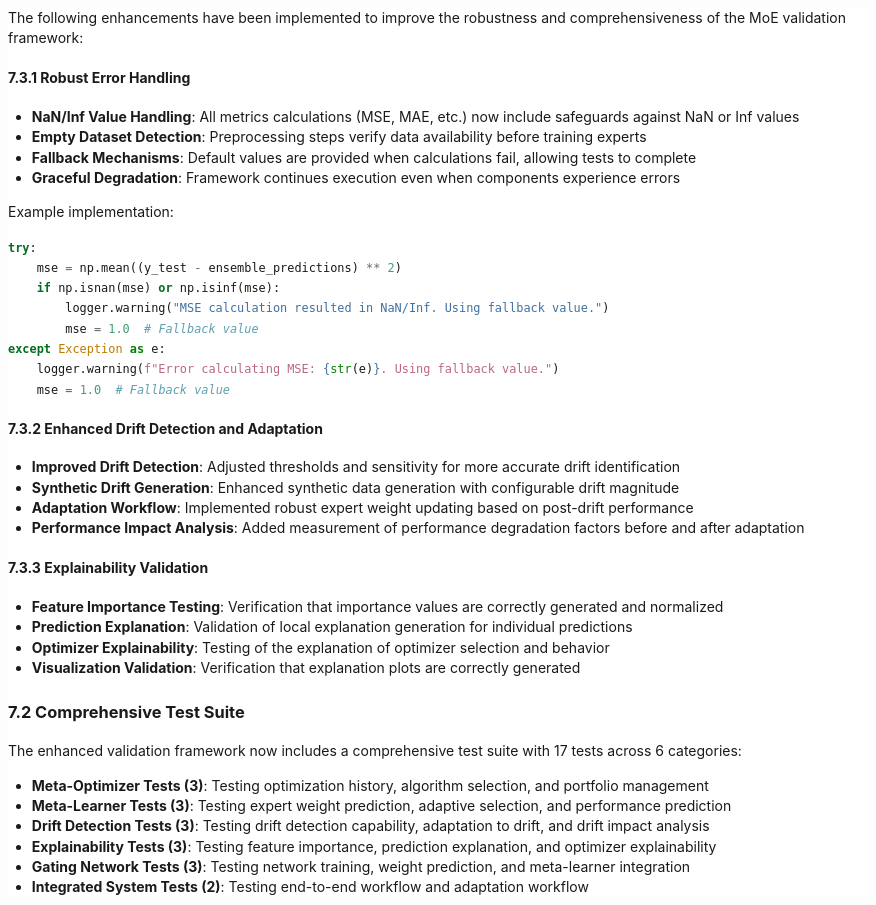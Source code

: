 The following enhancements have been implemented to improve the robustness and comprehensiveness of the MoE validation framework:

#### 7.3.1 Robust Error Handling

- **NaN/Inf Value Handling**: All metrics calculations (MSE, MAE, etc.) now include safeguards against NaN or Inf values
- **Empty Dataset Detection**: Preprocessing steps verify data availability before training experts
- **Fallback Mechanisms**: Default values are provided when calculations fail, allowing tests to complete
- **Graceful Degradation**: Framework continues execution even when components experience errors

Example implementation:
```python
try:
    mse = np.mean((y_test - ensemble_predictions) ** 2)
    if np.isnan(mse) or np.isinf(mse):
        logger.warning("MSE calculation resulted in NaN/Inf. Using fallback value.")
        mse = 1.0  # Fallback value
except Exception as e:
    logger.warning(f"Error calculating MSE: {str(e)}. Using fallback value.")
    mse = 1.0  # Fallback value
```

#### 7.3.2 Enhanced Drift Detection and Adaptation

- **Improved Drift Detection**: Adjusted thresholds and sensitivity for more accurate drift identification
- **Synthetic Drift Generation**: Enhanced synthetic data generation with configurable drift magnitude
- **Adaptation Workflow**: Implemented robust expert weight updating based on post-drift performance
- **Performance Impact Analysis**: Added measurement of performance degradation factors before and after adaptation

#### 7.3.3 Explainability Validation

- **Feature Importance Testing**: Verification that importance values are correctly generated and normalized
- **Prediction Explanation**: Validation of local explanation generation for individual predictions
- **Optimizer Explainability**: Testing of the explanation of optimizer selection and behavior
- **Visualization Validation**: Verification that explanation plots are correctly generated

### 7.2 Comprehensive Test Suite

The enhanced validation framework now includes a comprehensive test suite with 17 tests across 6 categories:

- **Meta-Optimizer Tests (3)**: Testing optimization history, algorithm selection, and portfolio management
- **Meta-Learner Tests (3)**: Testing expert weight prediction, adaptive selection, and performance prediction
- **Drift Detection Tests (3)**: Testing drift detection capability, adaptation to drift, and drift impact analysis
- **Explainability Tests (3)**: Testing feature importance, prediction explanation, and optimizer explainability
- **Gating Network Tests (3)**: Testing network training, weight prediction, and meta-learner integration
- **Integrated System Tests (2)**: Testing end-to-end workflow and adaptation workflow
